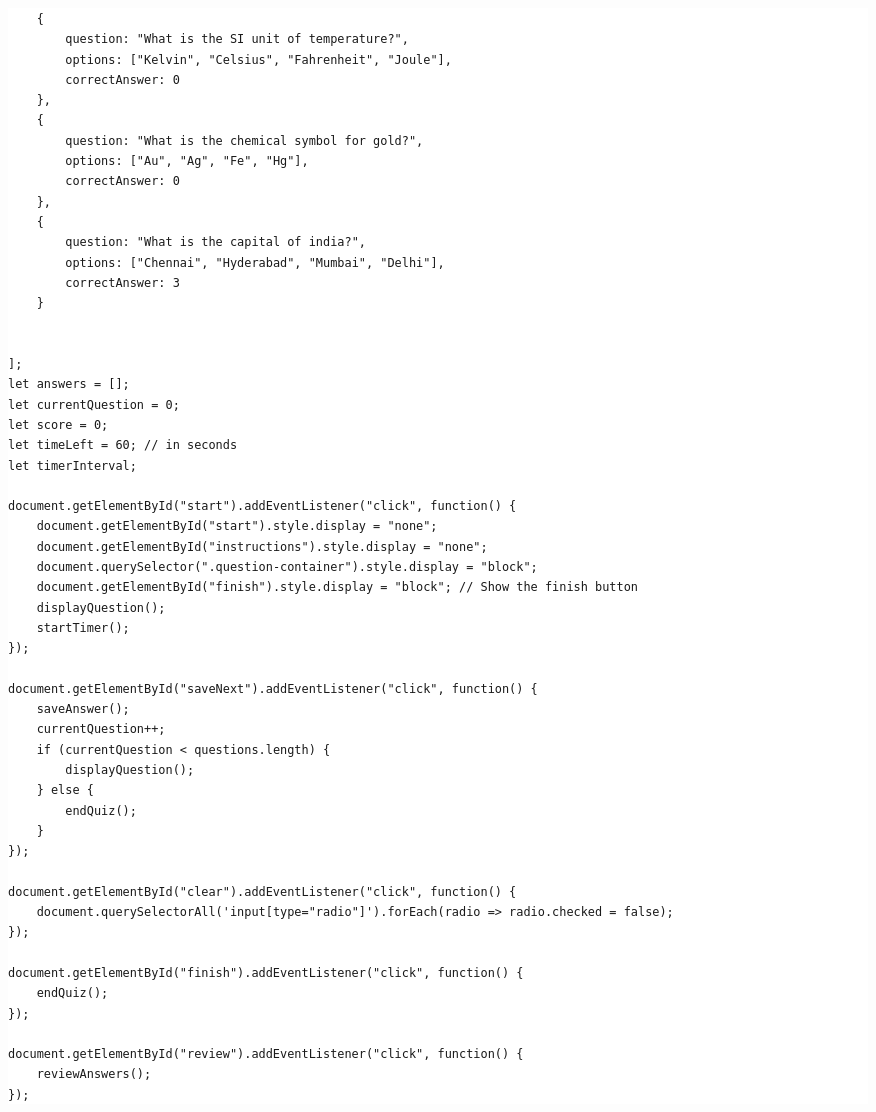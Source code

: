         {
            question: "What is the SI unit of temperature?",
            options: ["Kelvin", "Celsius", "Fahrenheit", "Joule"],
            correctAnswer: 0
        },
        {
            question: "What is the chemical symbol for gold?",
            options: ["Au", "Ag", "Fe", "Hg"],
            correctAnswer: 0
        },
        {
            question: "What is the capital of india?",
            options: ["Chennai", "Hyderabad", "Mumbai", "Delhi"],
            correctAnswer: 3
        }

        
    ];
    let answers = [];
    let currentQuestion = 0;
    let score = 0;
    let timeLeft = 60; // in seconds
    let timerInterval;

    document.getElementById("start").addEventListener("click", function() {
        document.getElementById("start").style.display = "none";
        document.getElementById("instructions").style.display = "none";
        document.querySelector(".question-container").style.display = "block";
        document.getElementById("finish").style.display = "block"; // Show the finish button
        displayQuestion();
        startTimer();
    });

    document.getElementById("saveNext").addEventListener("click", function() {
        saveAnswer();
        currentQuestion++;
        if (currentQuestion < questions.length) {
            displayQuestion();
        } else {
            endQuiz();
        }
    });

    document.getElementById("clear").addEventListener("click", function() {
        document.querySelectorAll('input[type="radio"]').forEach(radio => radio.checked = false);
    });

    document.getElementById("finish").addEventListener("click", function() {
        endQuiz();
    });

    document.getElementById("review").addEventListener("click", function() {
        reviewAnswers();
    });
